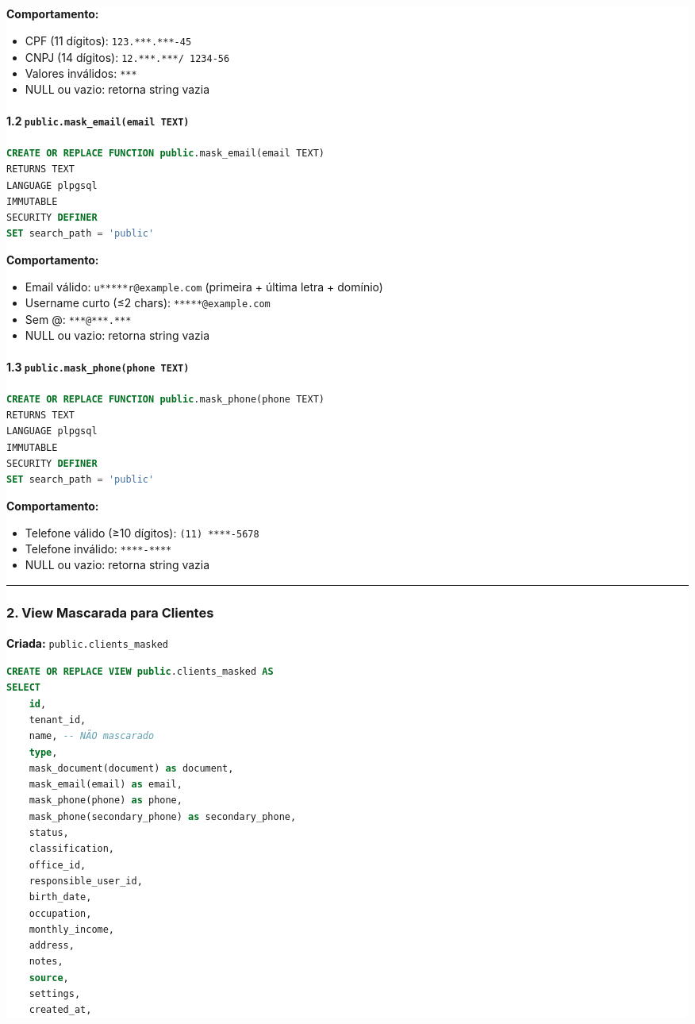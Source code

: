 **Comportamento:**
- CPF (11 dígitos): `123.***.***-45`
- CNPJ (14 dígitos): `12.***.***/ 1234-56`
- Valores inválidos: `***`
- NULL ou vazio: retorna string vazia

#### 1.2 `public.mask_email(email TEXT)`
```sql
CREATE OR REPLACE FUNCTION public.mask_email(email TEXT)
RETURNS TEXT
LANGUAGE plpgsql
IMMUTABLE
SECURITY DEFINER
SET search_path = 'public'
```

**Comportamento:**
- Email válido: `u*****r@example.com` (primeira + última letra + domínio)
- Username curto (≤2 chars): `*****@example.com`
- Sem @: `***@***.***`
- NULL ou vazio: retorna string vazia

#### 1.3 `public.mask_phone(phone TEXT)`
```sql
CREATE OR REPLACE FUNCTION public.mask_phone(phone TEXT)
RETURNS TEXT
LANGUAGE plpgsql
IMMUTABLE
SECURITY DEFINER
SET search_path = 'public'
```

**Comportamento:**
- Telefone válido (≥10 dígitos): `(11) ****-5678`
- Telefone inválido: `****-****`
- NULL ou vazio: retorna string vazia

---

### 2. View Mascarada para Clientes

**Criada:** `public.clients_masked`

```sql
CREATE OR REPLACE VIEW public.clients_masked AS
SELECT
    id,
    tenant_id,
    name, -- NÃO mascarado
    type,
    mask_document(document) as document,
    mask_email(email) as email,
    mask_phone(phone) as phone,
    mask_phone(secondary_phone) as secondary_phone,
    status,
    classification,
    office_id,
    responsible_user_id,
    birth_date,
    occupation,
    monthly_income,
    address,
    notes,
    source,
    settings,
    created_at,
```
